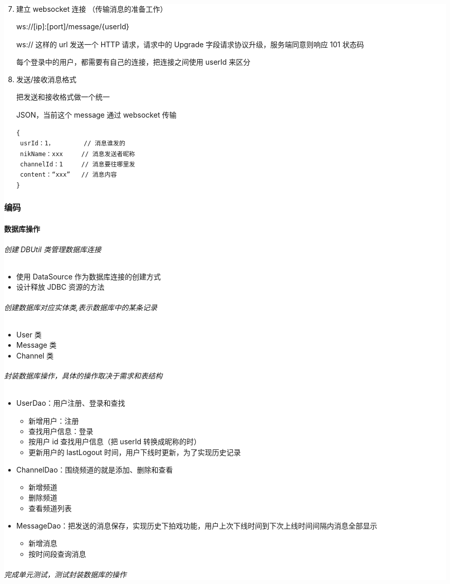 7. 建立 websocket 连接 （传输消息的准备工作）

   ws://[ip]:[port]/message/{userId}

   ws:// 这样的 url 发送一个 HTTP 请求，请求中的 Upgrade 字段请求协议升级，服务端同意则响应 101 状态码

   每个登录中的用户，都需要有自己的连接，把连接之间使用 userId 来区分

8. 发送/接收消息格式

   把发送和接收格式做一个统一 

   JSON，当前这个 message 通过 websocket 传输

   ```
   {
   	usrId：1，		// 消息谁发的
   	nikName：xxx 	// 消息发送者昵称
   	channelId：1		// 消息要往哪里发
   	content：“xxx”	// 消息内容
   }
   ```




### 编码

#### 数据库操作

###### 创建 DBUtil 类管理数据库连接

+ 使用 DataSource 作为数据库连接的创建方式
+ 设计释放 JDBC 资源的方法

###### 创建数据库对应实体类,表示数据库中的某条记录

+ User 类
+ Message 类
+ Channel 类

###### 封装数据库操作，具体的操作取决于需求和表结构

+ UserDao：用户注册、登录和查找
  + 新增用户：注册
  + 查找用户信息：登录
  + 按用户 id 查找用户信息（把 userId 转换成昵称的时）
  + 更新用户的 lastLogout 时间，用户下线时更新，为了实现历史记录
+ ChannelDao：围绕频道的就是添加、删除和查看
  + 新增频道
  + 删除频道
  + 查看频道列表

+ MessageDao：把发送的消息保存，实现历史下拍戏功能，用户上次下线时间到下次上线时间间隔内消息全部显示
  + 新增消息
  + 按时间段查询消息

###### 完成单元测试，测试封装数据库的操作

